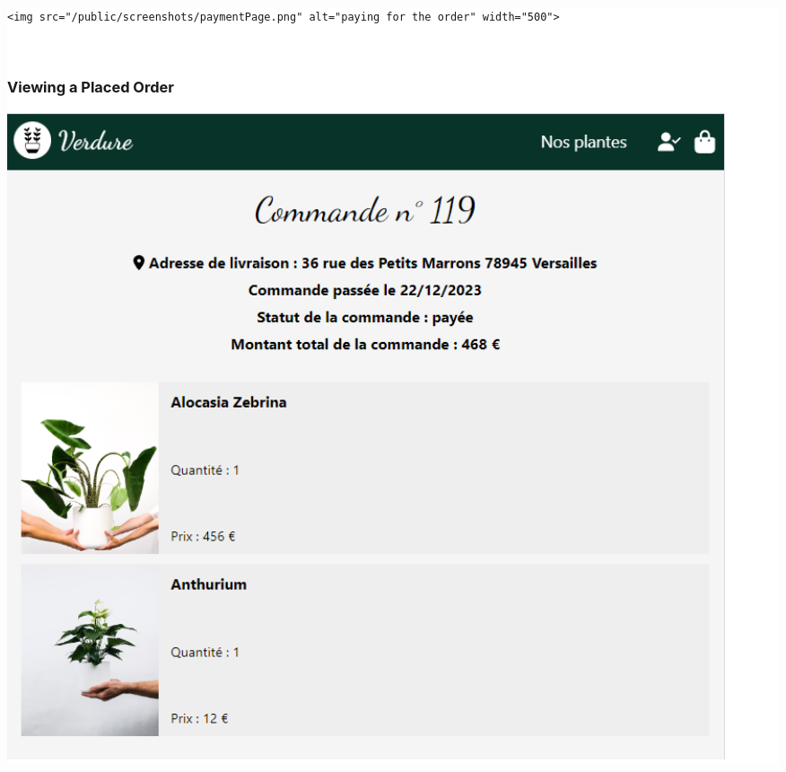     <img src="/public/screenshots/paymentPage.png" alt="paying for the order" width="500">
</div>
<br/>

### Viewing a Placed Order
<img src="/public/screenshots/bookingDetailsPage.png" alt="viewing the cart" width="800">
